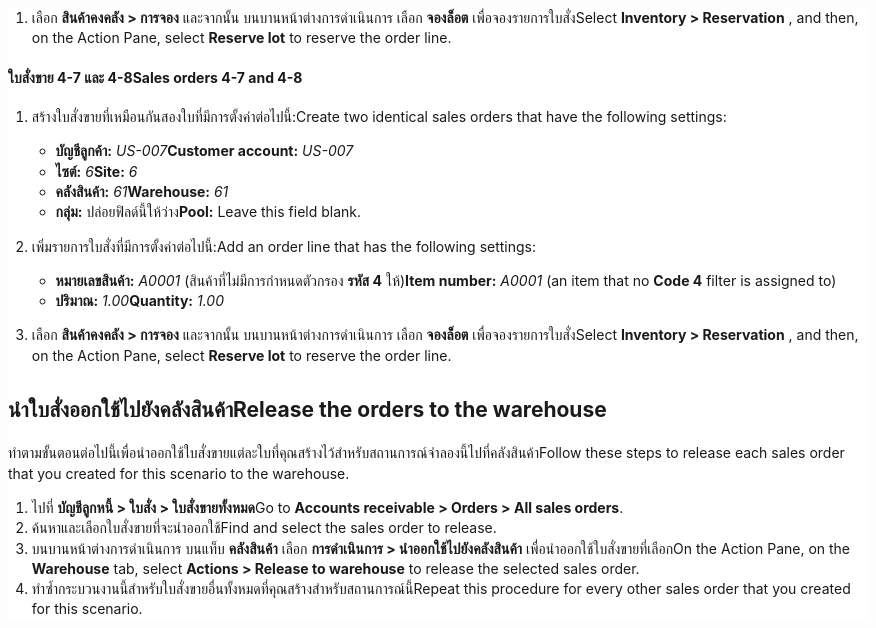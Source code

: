 1. <span data-ttu-id="c7fac-201">เลือก **สินค้าคงคลัง \> การจอง** และจากนั้น บนบานหน้าต่างการดำเนินการ เลือก **จองล็อต** เพื่อจองรายการใบสั่ง</span><span class="sxs-lookup"><span data-stu-id="c7fac-201">Select **Inventory \> Reservation** , and then, on the Action Pane, select **Reserve lot** to reserve the order line.</span></span>

#### <a name="sales-orders-4-7-and-4-8"></a><span data-ttu-id="c7fac-202">ใบสั่งขาย 4-7 และ 4-8</span><span class="sxs-lookup"><span data-stu-id="c7fac-202">Sales orders 4-7 and 4-8</span></span>

1. <span data-ttu-id="c7fac-203">สร้างใบสั่งขายที่เหมือนกันสองใบที่มีการตั้งค่าต่อไปนี้:</span><span class="sxs-lookup"><span data-stu-id="c7fac-203">Create two identical sales orders that have the following settings:</span></span>

    - <span data-ttu-id="c7fac-204">**บัญชีลูกค้า:** *US-007*</span><span class="sxs-lookup"><span data-stu-id="c7fac-204">**Customer account:** *US-007*</span></span>
    - <span data-ttu-id="c7fac-205">**ไซต์:** *6*</span><span class="sxs-lookup"><span data-stu-id="c7fac-205">**Site:** *6*</span></span>
    - <span data-ttu-id="c7fac-206">**คลังสินค้า:** *61*</span><span class="sxs-lookup"><span data-stu-id="c7fac-206">**Warehouse:** *61*</span></span>
    - <span data-ttu-id="c7fac-207">**กลุ่ม:** ปล่อยฟิลด์นี้ให้ว่าง</span><span class="sxs-lookup"><span data-stu-id="c7fac-207">**Pool:** Leave this field blank.</span></span>

1. <span data-ttu-id="c7fac-208">เพิ่มรายการใบสั่งที่มีการตั้งค่าต่อไปนี้:</span><span class="sxs-lookup"><span data-stu-id="c7fac-208">Add an order line that has the following settings:</span></span>

    - <span data-ttu-id="c7fac-209">**หมายเลขสินค้า:** *A0001* (สินค้าที่ไม่มีการกำหนดตัวกรอง **รหัส 4** ให้)</span><span class="sxs-lookup"><span data-stu-id="c7fac-209">**Item number:** *A0001* (an item that no **Code 4** filter is assigned to)</span></span>
    - <span data-ttu-id="c7fac-210">**ปริมาณ:** *1.00*</span><span class="sxs-lookup"><span data-stu-id="c7fac-210">**Quantity:** *1.00*</span></span>

1. <span data-ttu-id="c7fac-211">เลือก **สินค้าคงคลัง \> การจอง** และจากนั้น บนบานหน้าต่างการดำเนินการ เลือก **จองล็อต** เพื่อจองรายการใบสั่ง</span><span class="sxs-lookup"><span data-stu-id="c7fac-211">Select **Inventory \> Reservation** , and then, on the Action Pane, select **Reserve lot** to reserve the order line.</span></span>

## <a name="release-the-orders-to-the-warehouse"></a><span data-ttu-id="c7fac-212">นำใบสั่งออกใช้ไปยังคลังสินค้า</span><span class="sxs-lookup"><span data-stu-id="c7fac-212">Release the orders to the warehouse</span></span>

<span data-ttu-id="c7fac-213">ทำตามขั้นตอนต่อไปนี้เพื่อนำออกใช้ใบสั่งขายแต่ละใบที่คุณสร้างไว้สำหรับสถานการณ์จำลองนี้ไปที่คลังสินค้า</span><span class="sxs-lookup"><span data-stu-id="c7fac-213">Follow these steps to release each sales order that you created for this scenario to the warehouse.</span></span>

1. <span data-ttu-id="c7fac-214">ไปที่ **บัญชีลูกหนี้ \> ใบสั่ง \> ใบสั่งขายทั้งหมด**</span><span class="sxs-lookup"><span data-stu-id="c7fac-214">Go to **Accounts receivable \> Orders \> All sales orders**.</span></span>
1. <span data-ttu-id="c7fac-215">ค้นหาและเลือกใบสั่งขายที่จะนำออกใช้</span><span class="sxs-lookup"><span data-stu-id="c7fac-215">Find and select the sales order to release.</span></span>
1. <span data-ttu-id="c7fac-216">บนบานหน้าต่างการดำเนินการ บนแท็บ **คลังสินค้า** เลือก **การดำเนินการ \> นำออกใช้ไปยังคลังสินค้า** เพื่อนำออกใช้ใบสั่งขายที่เลือก</span><span class="sxs-lookup"><span data-stu-id="c7fac-216">On the Action Pane, on the **Warehouse** tab, select **Actions \> Release to warehouse** to release the selected sales order.</span></span>
1. <span data-ttu-id="c7fac-217">ทำซ้ำกระบวนงานนี้สำหรับใบสั่งขายอื่นทั้งหมดที่คุณสร้างสำหรับสถานการณ์นี้</span><span class="sxs-lookup"><span data-stu-id="c7fac-217">Repeat this procedure for every other sales order that you created for this scenario.</span></span>
